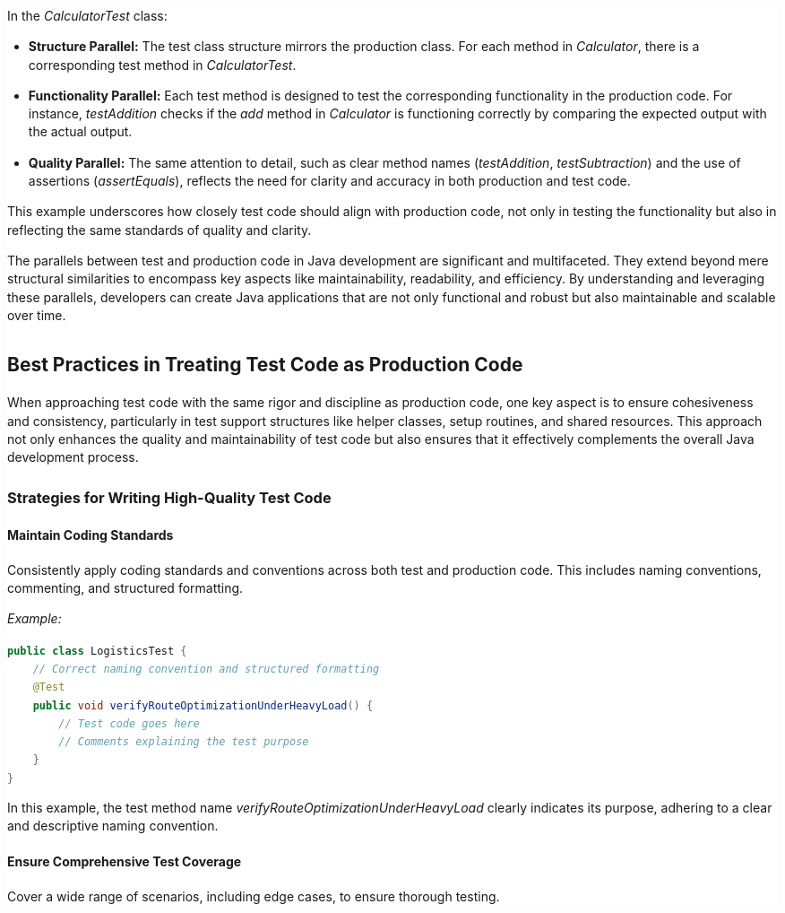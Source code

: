 In the _CalculatorTest_ class:

- **Structure Parallel:** The test class structure mirrors the production class. For each method in _Calculator_, there is a corresponding test method in _CalculatorTest_.

- **Functionality Parallel:** Each test method is designed to test the corresponding functionality in the production code. For instance, _testAddition_ checks if the _add_ method in _Calculator_ is functioning correctly by comparing the expected output with the actual output.

- **Quality Parallel:** The same attention to detail, such as clear method names (_testAddition_, _testSubtraction_) and the use of assertions (_assertEquals_), reflects the need for clarity and accuracy in both production and test code.

This example underscores how closely test code should align with production code, not only in testing the functionality but also in reflecting the same standards of quality and clarity.


The parallels between test and production code in Java development are significant and multifaceted. They extend beyond mere structural similarities to encompass key aspects like maintainability, readability, and efficiency. By understanding and leveraging these parallels, developers can create Java applications that are not only functional and robust but also maintainable and scalable over time.

## Best Practices in Treating Test Code as Production Code

When approaching test code with the same rigor and discipline as production code, one key aspect is to ensure cohesiveness and consistency, particularly in test support structures like helper classes, setup routines, and shared resources. This approach not only enhances the quality and maintainability of test code but also ensures that it effectively complements the overall Java development process.

### Strategies for Writing High-Quality Test Code

#### Maintain Coding Standards

Consistently apply coding standards and conventions across both test and production code. This includes naming conventions, commenting, and structured formatting.

_Example:_

```java
public class LogisticsTest {
    // Correct naming convention and structured formatting
    @Test
    public void verifyRouteOptimizationUnderHeavyLoad() {
        // Test code goes here
        // Comments explaining the test purpose
    }
}
```

In this example, the test method name _verifyRouteOptimizationUnderHeavyLoad_ clearly indicates its purpose, adhering to a clear and descriptive naming convention.

#### Ensure Comprehensive Test Coverage

Cover a wide range of scenarios, including edge cases, to ensure thorough testing.
